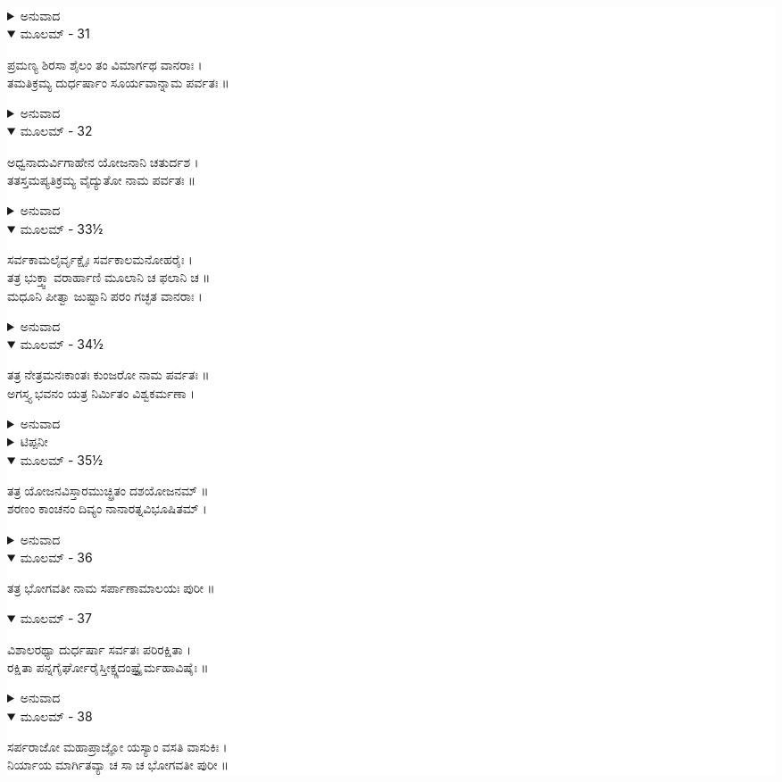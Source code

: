 <details><summary>ಅನುವಾದ</summary></details>

<details open><summary>ಮೂಲಮ್ - 31</summary>

ಪ್ರಮಣ್ಯ ಶಿರಸಾ ಶೈಲಂ ತಂ ವಿಮಾರ್ಗಥ ವಾನರಾಃ ।  
ತಮತಿಕ್ರಮ್ಯ ದುರ್ಧರ್ಷಾಂ ಸೂರ್ಯವಾನ್ನಾಮ ಪರ್ವತಃ ॥
</details>

<details><summary>ಅನುವಾದ</summary></details>

<details open><summary>ಮೂಲಮ್ - 32</summary>

ಅಧ್ವನಾದುರ್ವಿಗಾಹೇನ ಯೋಜನಾನಿ ಚತುರ್ದಶ ।  
ತತಸ್ತಮಪ್ಯತಿಕ್ರಮ್ಯ ವೈದ್ಯುತೋ ನಾಮ ಪರ್ವತಃ ॥
</details>

<details><summary>ಅನುವಾದ</summary></details>

<details open><summary>ಮೂಲಮ್ - 33½</summary>

ಸರ್ವಕಾಮಲೈರ್ವೃಕ್ಷೈಃ ಸರ್ವಕಾಲಮನೋಹರೈಃ ।  
ತತ್ರ ಭುಕ್ತ್ವಾ ವರಾರ್ಹಾಣಿ ಮೂಲಾನಿ ಚ ಫಲಾನಿ ಚ ॥  
ಮಧೂನಿ ಪೀತ್ವಾ ಜುಷ್ಟಾನಿ ಪರಂ ಗಚ್ಛತ ವಾನರಾಃ ।
</details>

<details><summary>ಅನುವಾದ</summary></details>

<details open><summary>ಮೂಲಮ್ - 34½</summary>

ತತ್ರ ನೇತ್ರಮನಃಕಾಂತಃ ಕುಂಜರೋ ನಾಮ ಪರ್ವತಃ ॥  
ಅಗಸ್ತ್ಯ ಭವನಂ ಯತ್ರ ನಿರ್ಮಿತಂ ವಿಶ್ವಕರ್ಮಣಾ ।
</details>

<details><summary>ಅನುವಾದ</summary></details>

<details><summary>ಟಿಪ್ಪನೀ</summary></details>

<details open><summary>ಮೂಲಮ್ - 35½</summary>

ತತ್ರ ಯೋಜನವಿಸ್ತಾರಮುಚ್ಛ್ರಿತಂ ದಶಯೋಜನಮ್ ॥  
ಶರಣಂ ಕಾಂಚನಂ ದಿವ್ಯಂ ನಾನಾರತ್ನವಿಭೂಷಿತಮ್ ।
</details>

<details><summary>ಅನುವಾದ</summary></details>

<details open><summary>ಮೂಲಮ್ - 36</summary>

ತತ್ರ ಭೋಗವತೀ ನಾಮ ಸರ್ಪಾಣಾಮಾಲಯಃ ಪುರೀ ॥
</details>

<details open><summary>ಮೂಲಮ್ - 37</summary>

ವಿಶಾಲರಥ್ಯಾ ದುರ್ಧರ್ಷಾ ಸರ್ವತಃ ಪರಿರಕ್ಷಿತಾ ।  
ರಕ್ಷಿತಾ ಪನ್ನಗೈರ್ಘೋರೈಸ್ತೀಕ್ಷ್ಣದಂಷ್ಟ್ರೈರ್ಮಹಾವಿಷೈಃ ॥
</details>

<details><summary>ಅನುವಾದ</summary></details>

<details open><summary>ಮೂಲಮ್ - 38</summary>

ಸರ್ಪರಾಜೋ ಮಹಾಪ್ರಾಜ್ಞೋ ಯಸ್ಯಾಂ ವಸತಿ ವಾಸುಕಿಃ ।  
ನಿರ್ಯಾಯ ಮಾರ್ಗಿತವ್ಯಾ ಚ ಸಾ ಚ ಭೋಗವತೀ ಪುರೀ ॥
</details>
